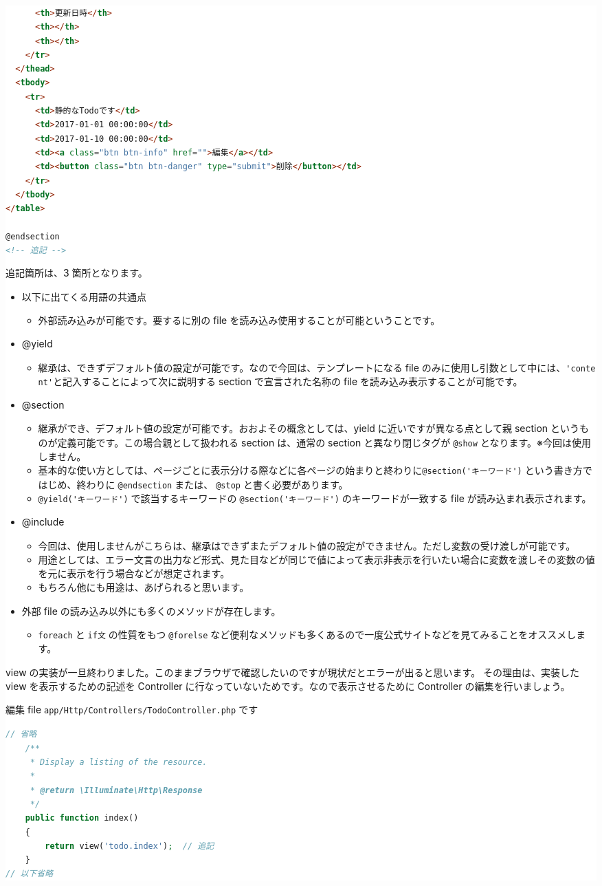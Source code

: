```html
      <th>更新日時</th>
      <th></th>
      <th></th>
    </tr>
  </thead>
  <tbody>
    <tr>
      <td>静的なTodoです</td>
      <td>2017-01-01 00:00:00</td>
      <td>2017-01-10 00:00:00</td>
      <td><a class="btn btn-info" href="">編集</a></td>
      <td><button class="btn btn-danger" type="submit">削除</button></td>
    </tr>
  </tbody>
</table>

@endsection
<!-- 追記 -->
```

追記箇所は、3 箇所となります。

- 以下に出てくる用語の共通点
  - 外部読み込みが可能です。要するに別の file を読み込み使用することが可能ということです。
- @yield
  - 継承は、できずデフォルト値の設定が可能です。なので今回は、テンプレートになる file のみに使用し引数として中には、`'content'`と記入することによって次に説明する section で宣言された名称の file を読み込み表示することが可能です。
- @section
  - 継承ができ、デフォルト値の設定が可能です。おおよその概念としては、yield に近いですが異なる点として親 section というものが定義可能です。この場合親として扱われる section は、通常の section と異なり閉じタグが `@show` となります。※今回は使用しません。
  - 基本的な使い方としては、ページごとに表示分ける際などに各ページの始まりと終わりに`@section('キーワード')` という書き方ではじめ、終わりに `@endsection` または、 `@stop` と書く必要があります。
  - `@yield('キーワード')` で該当するキーワードの `@section('キーワード')` のキーワードが一致する file が読み込まれ表示されます。
- @include

  - 今回は、使用しませんがこちらは、継承はできずまたデフォルト値の設定ができません。ただし変数の受け渡しが可能です。
  - 用途としては、エラー文言の出力など形式、見た目などが同じで値によって表示非表示を行いたい場合に変数を渡しその変数の値を元に表示を行う場合などが想定されます。
  - もちろん他にも用途は、あげられると思います。

- 外部 file の読み込み以外にも多くのメソッドが存在します。
  - `foreach` と `if文` の性質をもつ `@forelse` など便利なメソッドも多くあるので一度公式サイトなどを見てみることをオススメします。

view の実装が一旦終わりました。このままブラウザで確認したいのですが現状だとエラーが出ると思います。
その理由は、実装した view を表示するための記述を Controller に行なっていないためです。なので表示させるために Controller の編集を行いましょう。

編集 file `app/Http/Controllers/TodoController.php` です

```php
// 省略
    /**
     * Display a listing of the resource.
     *
     * @return \Illuminate\Http\Response
     */
    public function index()
    {
        return view('todo.index');  // 追記
    }
// 以下省略
```
